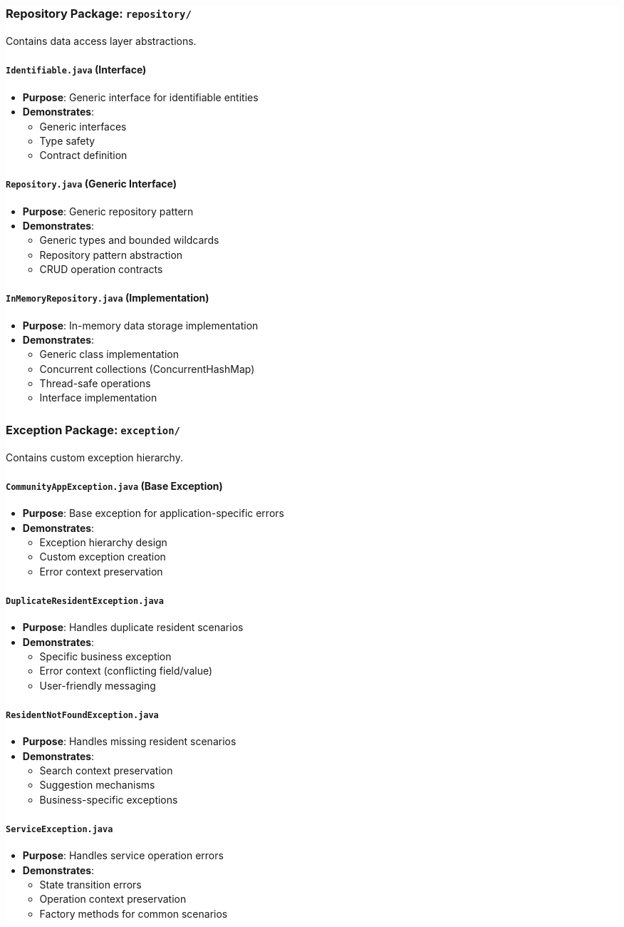 ### **Repository Package**: `repository/`
Contains data access layer abstractions.

#### **`Identifiable.java`** (Interface)
- **Purpose**: Generic interface for identifiable entities
- **Demonstrates**:
  - Generic interfaces
  - Type safety
  - Contract definition

#### **`Repository.java`** (Generic Interface)
- **Purpose**: Generic repository pattern
- **Demonstrates**:
  - Generic types and bounded wildcards
  - Repository pattern abstraction
  - CRUD operation contracts

#### **`InMemoryRepository.java`** (Implementation)
- **Purpose**: In-memory data storage implementation
- **Demonstrates**:
  - Generic class implementation
  - Concurrent collections (ConcurrentHashMap)
  - Thread-safe operations
  - Interface implementation

### **Exception Package**: `exception/`
Contains custom exception hierarchy.

#### **`CommunityAppException.java`** (Base Exception)
- **Purpose**: Base exception for application-specific errors
- **Demonstrates**:
  - Exception hierarchy design
  - Custom exception creation
  - Error context preservation

#### **`DuplicateResidentException.java`**
- **Purpose**: Handles duplicate resident scenarios
- **Demonstrates**:
  - Specific business exception
  - Error context (conflicting field/value)
  - User-friendly messaging

#### **`ResidentNotFoundException.java`**
- **Purpose**: Handles missing resident scenarios
- **Demonstrates**:
  - Search context preservation
  - Suggestion mechanisms
  - Business-specific exceptions

#### **`ServiceException.java`**
- **Purpose**: Handles service operation errors
- **Demonstrates**:
  - State transition errors
  - Operation context preservation
  - Factory methods for common scenarios
